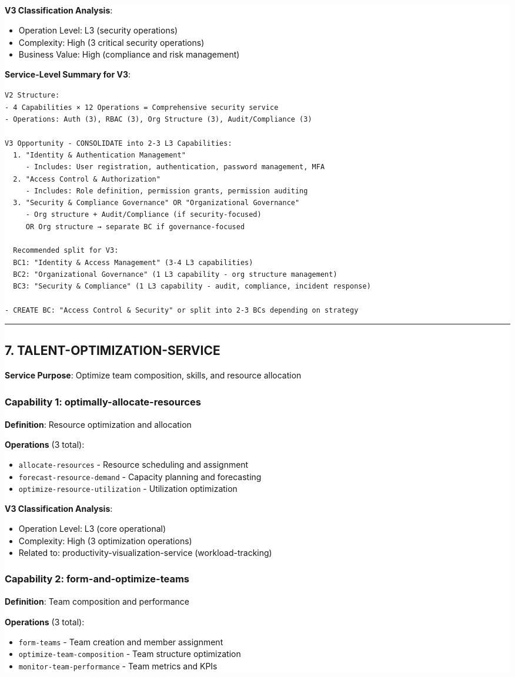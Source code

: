 **V3 Classification Analysis**:
- Operation Level: L3 (security operations)
- Complexity: High (3 critical security operations)
- Business Value: High (compliance and risk management)

**Service-Level Summary for V3**:
```
V2 Structure:
- 4 Capabilities × 12 Operations = Comprehensive security service
- Operations: Auth (3), RBAC (3), Org Structure (3), Audit/Compliance (3)

V3 Opportunity - CONSOLIDATE into 2-3 L3 Capabilities:
  1. "Identity & Authentication Management"
     - Includes: User registration, authentication, password management, MFA
  2. "Access Control & Authorization"
     - Includes: Role definition, permission grants, permission auditing
  3. "Security & Compliance Governance" OR "Organizational Governance"
     - Org structure + Audit/Compliance (if security-focused)
     OR Org structure → separate BC if governance-focused

  Recommended split for V3:
  BC1: "Identity & Access Management" (3-4 L3 capabilities)
  BC2: "Organizational Governance" (1 L3 capability - org structure management)
  BC3: "Security & Compliance" (1 L3 capability - audit, compliance, incident response)

- CREATE BC: "Access Control & Security" or split into 2-3 BCs depending on strategy
```

---

## 7. TALENT-OPTIMIZATION-SERVICE

**Service Purpose**: Optimize team composition, skills, and resource allocation

### Capability 1: optimally-allocate-resources
**Definition**: Resource optimization and allocation

**Operations** (3 total):
- `allocate-resources` - Resource scheduling and assignment
- `forecast-resource-demand` - Capacity planning and forecasting
- `optimize-resource-utilization` - Utilization optimization

**V3 Classification Analysis**:
- Operation Level: L3 (core operational)
- Complexity: High (3 optimization operations)
- Related to: productivity-visualization-service (workload-tracking)

### Capability 2: form-and-optimize-teams
**Definition**: Team composition and performance

**Operations** (3 total):
- `form-teams` - Team creation and member assignment
- `optimize-team-composition` - Team structure optimization
- `monitor-team-performance` - Team metrics and KPIs
